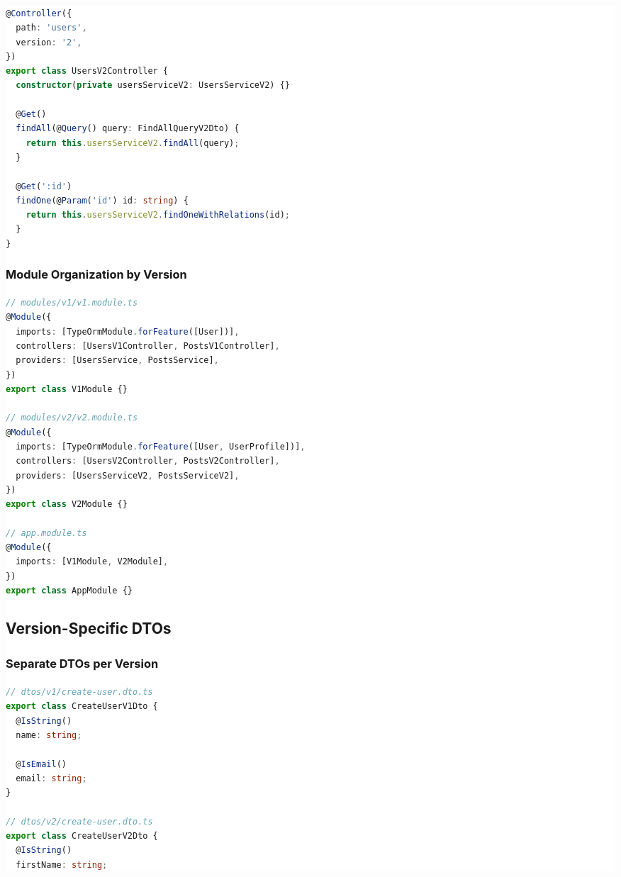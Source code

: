 ```typescript
@Controller({
  path: 'users',
  version: '2',
})
export class UsersV2Controller {
  constructor(private usersServiceV2: UsersServiceV2) {}

  @Get()
  findAll(@Query() query: FindAllQueryV2Dto) {
    return this.usersServiceV2.findAll(query);
  }

  @Get(':id')
  findOne(@Param('id') id: string) {
    return this.usersServiceV2.findOneWithRelations(id);
  }
}
```

### Module Organization by Version
```typescript
// modules/v1/v1.module.ts
@Module({
  imports: [TypeOrmModule.forFeature([User])],
  controllers: [UsersV1Controller, PostsV1Controller],
  providers: [UsersService, PostsService],
})
export class V1Module {}

// modules/v2/v2.module.ts
@Module({
  imports: [TypeOrmModule.forFeature([User, UserProfile])],
  controllers: [UsersV2Controller, PostsV2Controller],
  providers: [UsersServiceV2, PostsServiceV2],
})
export class V2Module {}

// app.module.ts
@Module({
  imports: [V1Module, V2Module],
})
export class AppModule {}
```

## Version-Specific DTOs

### Separate DTOs per Version
```typescript
// dtos/v1/create-user.dto.ts
export class CreateUserV1Dto {
  @IsString()
  name: string;

  @IsEmail()
  email: string;
}

// dtos/v2/create-user.dto.ts
export class CreateUserV2Dto {
  @IsString()
  firstName: string;

```